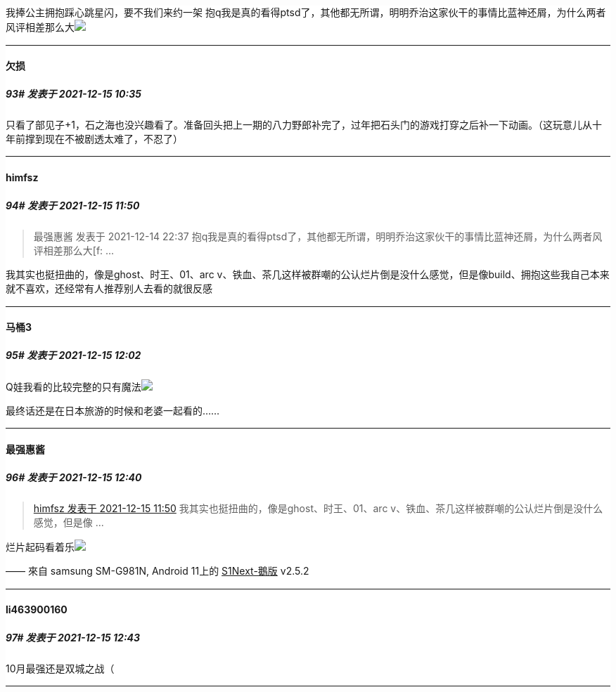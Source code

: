 我捧公主拥抱踩心跳星闪，要不我们来约一架</blockquote>
抱q我是真的看得ptsd了，其他都无所谓，明明乔治这家伙干的事情比蓝神还屑，为什么两者风评相差那么大<img src="https://static.saraba1st.com/image/smiley/face2017/068.png" referrerpolicy="no-referrer">



*****

####  欠损  
##### 93#       发表于 2021-12-15 10:35

只看了部见子+1，石之海也没兴趣看了。准备回头把上一期的八力野郎补完了，过年把石头门的游戏打穿之后补一下动画。（这玩意儿从十年前撑到现在不被剧透太难了，不忍了）



*****

####  himfsz  
##### 94#       发表于 2021-12-15 11:50

<blockquote>最强惠酱 发表于 2021-12-14 22:37
抱q我是真的看得ptsd了，其他都无所谓，明明乔治这家伙干的事情比蓝神还屑，为什么两者风评相差那么大[f: ...</blockquote>
我其实也挺扭曲的，像是ghost、时王、01、arc v、铁血、茶几这样被群嘲的公认烂片倒是没什么感觉，但是像build、拥抱这些我自己本来就不喜欢，还经常有人推荐别人去看的就很反感

*****

####  马桶3  
##### 95#       发表于 2021-12-15 12:02

Q娃我看的比较完整的只有魔法<img src="https://static.saraba1st.com/image/smiley/face2017/004.gif" referrerpolicy="no-referrer">

最终话还是在日本旅游的时候和老婆一起看的……



*****

####  最强惠酱  
##### 96#       发表于 2021-12-15 12:40

<blockquote><a href="httphttps://bbs.saraba1st.com/2b/forum.php?mod=redirect&amp;goto=findpost&amp;pid=53943492&amp;ptid=2042331" target="_blank">himfsz 发表于 2021-12-15 11:50</a>
我其实也挺扭曲的，像是ghost、时王、01、arc v、铁血、茶几这样被群嘲的公认烂片倒是没什么感觉，但是像 ...</blockquote>
烂片起码看着乐<img src="https://static.saraba1st.com/image/smiley/face2017/068.png" referrerpolicy="no-referrer">

—— 來自 samsung SM-G981N, Android 11上的 [S1Next-鵝版](https://github.com/ykrank/S1-Next/releases) v2.5.2

*****

####  li463900160  
##### 97#       发表于 2021-12-15 12:43

10月最强还是双城之战（



*****

